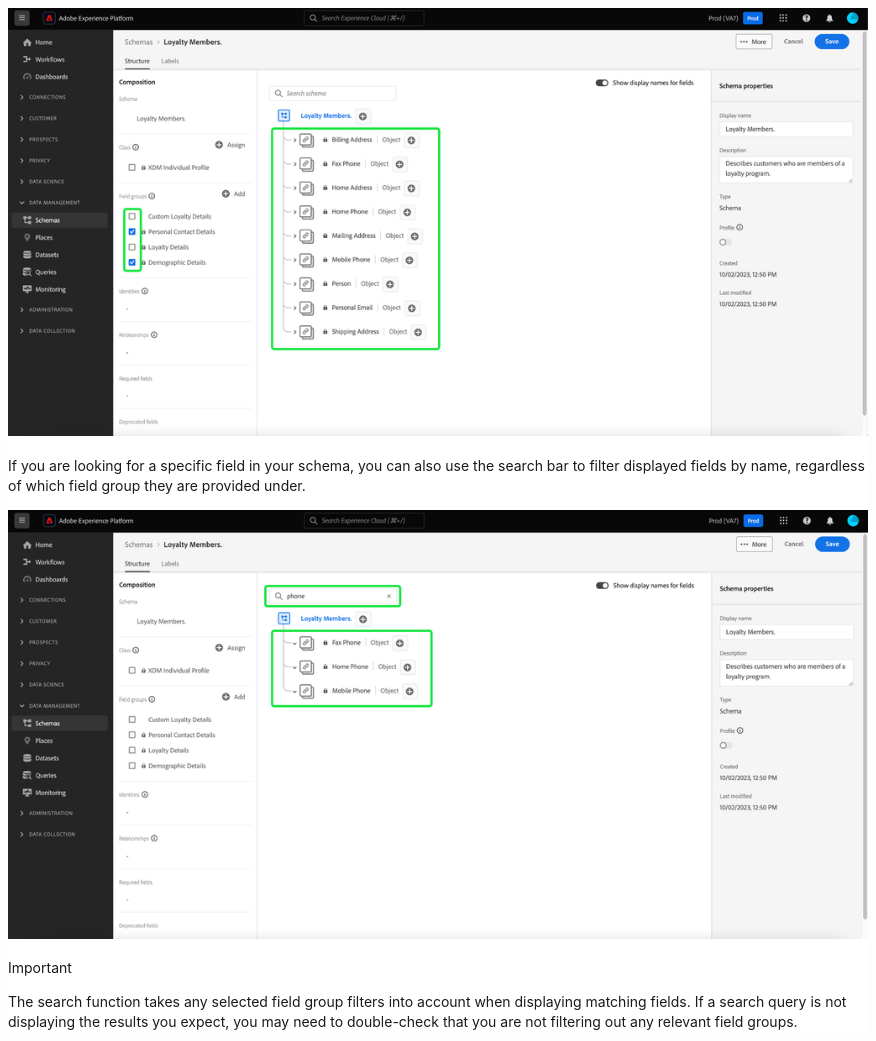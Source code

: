 ![Some checkboxes selected in the Field Groups section of the Schema Editor to reduce the size of the schema diagram.](../images/tutorials/create-schema/filter-by-field-group.png)

If you are looking for a specific field in your schema, you can also use the search bar to filter displayed fields by name, regardless of which field group they are provided under.

![The search field of the Schema editor with the relevant results highlighted on the canvas.](../images/tutorials/create-schema/search.png)

>[!IMPORTANT]
>
>The search function takes any selected field group filters into account when displaying matching fields. If a search query is not displaying the results you expect, you may need to double-check that you are not filtering out any relevant field groups.
